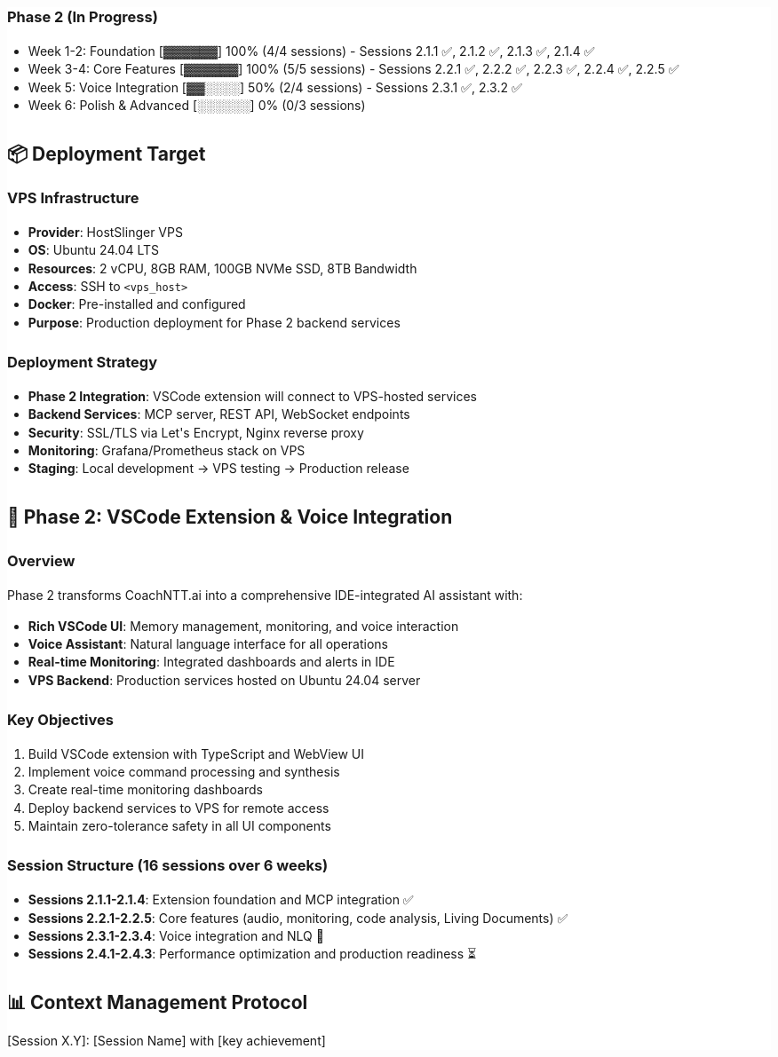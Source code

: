 ### Phase 2 (In Progress)
- Week 1-2: Foundation [▓▓▓▓▓▓] 100% (4/4 sessions) - Sessions 2.1.1 ✅, 2.1.2 ✅, 2.1.3 ✅, 2.1.4 ✅
- Week 3-4: Core Features [▓▓▓▓▓▓] 100% (5/5 sessions) - Sessions 2.2.1 ✅, 2.2.2 ✅, 2.2.3 ✅, 2.2.4 ✅, 2.2.5 ✅
- Week 5: Voice Integration [▓▓░░░░] 50% (2/4 sessions) - Sessions 2.3.1 ✅, 2.3.2 ✅
- Week 6: Polish & Advanced [░░░░░░] 0% (0/3 sessions)

## 📦 Deployment Target

### VPS Infrastructure
- **Provider**: HostSlinger VPS
- **OS**: Ubuntu 24.04 LTS
- **Resources**: 2 vCPU, 8GB RAM, 100GB NVMe SSD, 8TB Bandwidth
- **Access**: SSH to `<vps_host>`
- **Docker**: Pre-installed and configured
- **Purpose**: Production deployment for Phase 2 backend services

### Deployment Strategy
- **Phase 2 Integration**: VSCode extension will connect to VPS-hosted services
- **Backend Services**: MCP server, REST API, WebSocket endpoints
- **Security**: SSL/TLS via Let's Encrypt, Nginx reverse proxy
- **Monitoring**: Grafana/Prometheus stack on VPS
- **Staging**: Local development → VPS testing → Production release

## 🚀 Phase 2: VSCode Extension & Voice Integration

### Overview
Phase 2 transforms CoachNTT.ai into a comprehensive IDE-integrated AI assistant with:
- **Rich VSCode UI**: Memory management, monitoring, and voice interaction
- **Voice Assistant**: Natural language interface for all operations
- **Real-time Monitoring**: Integrated dashboards and alerts in IDE
- **VPS Backend**: Production services hosted on Ubuntu 24.04 server

### Key Objectives
1. Build VSCode extension with TypeScript and WebView UI
2. Implement voice command processing and synthesis
3. Create real-time monitoring dashboards
4. Deploy backend services to VPS for remote access
5. Maintain zero-tolerance safety in all UI components

### Session Structure (16 sessions over 6 weeks)
- **Sessions 2.1.1-2.1.4**: Extension foundation and MCP integration ✅
- **Sessions 2.2.1-2.2.5**: Core features (audio, monitoring, code analysis, Living Documents) ✅
- **Sessions 2.3.1-2.3.4**: Voice integration and NLQ 🚧
- **Sessions 2.4.1-2.4.3**: Performance optimization and production readiness ⏳

## 📊 Context Management Protocol


[Session X.Y]: [Session Name] with [key achievement]